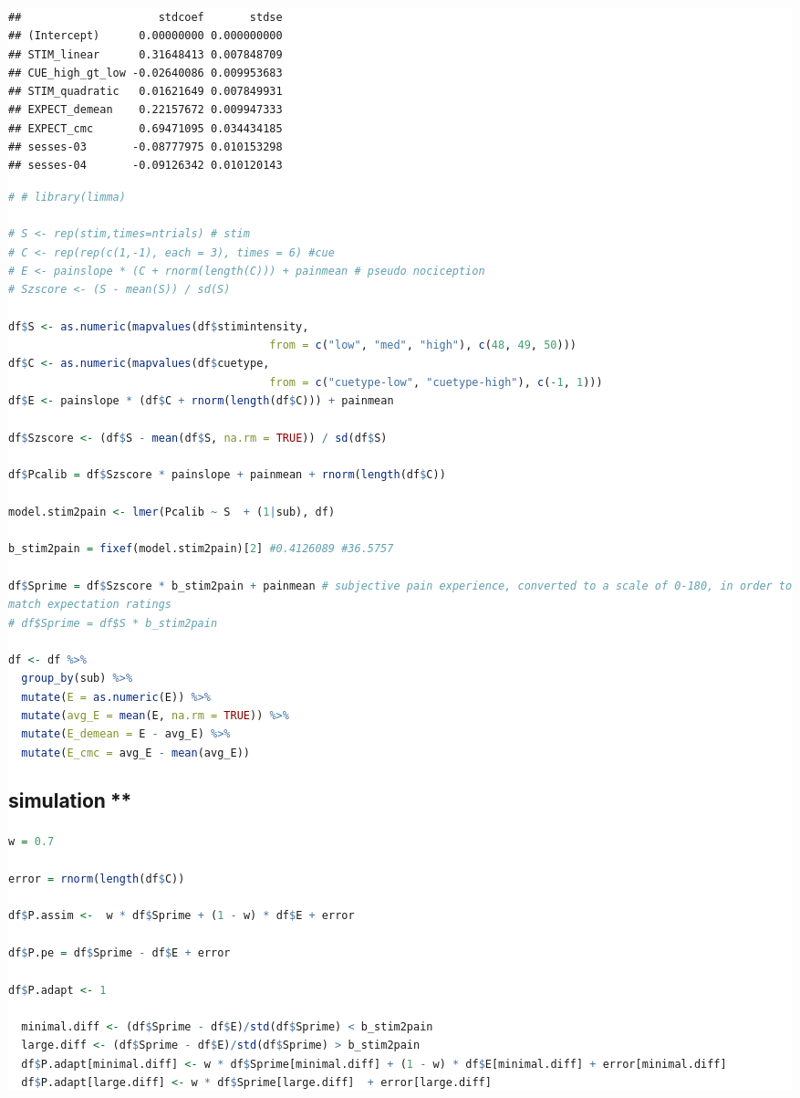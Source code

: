 ```
##                     stdcoef       stdse
## (Intercept)      0.00000000 0.000000000
## STIM_linear      0.31648413 0.007848709
## CUE_high_gt_low -0.02640086 0.009953683
## STIM_quadratic   0.01621649 0.007849931
## EXPECT_demean    0.22157672 0.009947333
## EXPECT_cmc       0.69471095 0.034434185
## sesses-03       -0.08777975 0.010153298
## sesses-04       -0.09126342 0.010120143
```


```r
# # library(limma)

# S <- rep(stim,times=ntrials) # stim
# C <- rep(rep(c(1,-1), each = 3), times = 6) #cue
# E <- painslope * (C + rnorm(length(C))) + painmean # pseudo nociception
# Szscore <- (S - mean(S)) / sd(S)

df$S <- as.numeric(mapvalues(df$stimintensity, 
                                        from = c("low", "med", "high"), c(48, 49, 50)))
df$C <- as.numeric(mapvalues(df$cuetype, 
                                        from = c("cuetype-low", "cuetype-high"), c(-1, 1)))
df$E <- painslope * (df$C + rnorm(length(df$C))) + painmean

df$Szscore <- (df$S - mean(df$S, na.rm = TRUE)) / sd(df$S)

df$Pcalib = df$Szscore * painslope + painmean + rnorm(length(df$C))

model.stim2pain <- lmer(Pcalib ~ S  + (1|sub), df)

b_stim2pain = fixef(model.stim2pain)[2] #0.4126089 #36.5757

df$Sprime = df$Szscore * b_stim2pain + painmean # subjective pain experience, converted to a scale of 0-180, in order to match expectation ratings
# df$Sprime = df$S * b_stim2pain 

df <- df %>%
  group_by(sub) %>%
  mutate(E = as.numeric(E)) %>%
  mutate(avg_E = mean(E, na.rm = TRUE)) %>%
  mutate(E_demean = E - avg_E) %>%
  mutate(E_cmc = avg_E - mean(avg_E))
```

## simulation **

```r
w = 0.7

error = rnorm(length(df$C))

df$P.assim <-  w * df$Sprime + (1 - w) * df$E + error

df$P.pe = df$Sprime - df$E + error

df$P.adapt <- 1

  minimal.diff <- (df$Sprime - df$E)/std(df$Sprime) < b_stim2pain
  large.diff <- (df$Sprime - df$E)/std(df$Sprime) > b_stim2pain
  df$P.adapt[minimal.diff] <- w * df$Sprime[minimal.diff] + (1 - w) * df$E[minimal.diff] + error[minimal.diff]
  df$P.adapt[large.diff] <- w * df$Sprime[large.diff]  + error[large.diff]
```